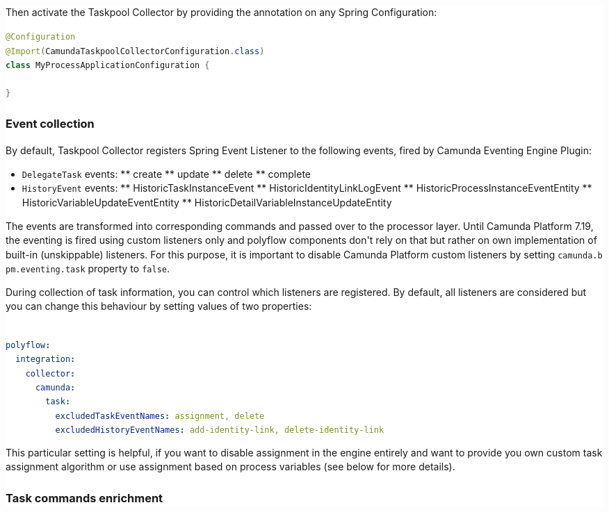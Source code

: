 Then activate the Taskpool Collector by providing the annotation on any Spring Configuration:

```java
@Configuration
@Import(CamundaTaskpoolCollectorConfiguration.class)
class MyProcessApplicationConfiguration {

}

```

### Event collection

By default, Taskpool Collector registers Spring Event Listener to the following events, fired by Camunda Eventing Engine Plugin:

* `DelegateTask` events:
  ** create
  ** update 
  ** delete
  ** complete
* `HistoryEvent` events:
  ** HistoricTaskInstanceEvent
  ** HistoricIdentityLinkLogEvent
  ** HistoricProcessInstanceEventEntity
  ** HistoricVariableUpdateEventEntity
  ** HistoricDetailVariableInstanceUpdateEntity

The events are transformed into corresponding commands and passed over to the processor layer. Until Camunda Platform 7.19, the eventing
is fired using custom listeners only and polyflow components don't rely on that but rather on own implementation of built-in (unskippable) listeners.
For this purpose, it is important to disable Camunda Platform custom listeners by setting `camunda.bpm.eventing.task` property to `false`.   

During collection of task information, you can control which listeners are registered. By default, all listeners are considered but you can change
this behaviour by setting values of two properties:

```yaml

polyflow:
  integration:
    collector:
      camunda:
        task:
          excludedTaskEventNames: assignment, delete
          excludedHistoryEventNames: add-identity-link, delete-identity-link
```
This particular setting is helpful, if you want to disable assignment in the engine entirely and want to provide you own custom task assignment algorithm or
use assignment based on process variables (see below for more details).

### Task commands enrichment

